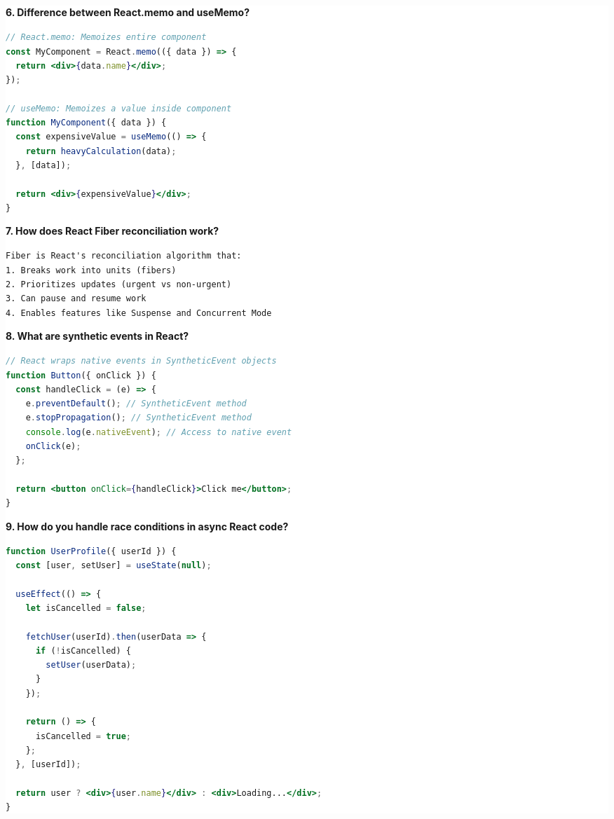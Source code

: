 **6. Difference between React.memo and useMemo?**
```jsx
// React.memo: Memoizes entire component
const MyComponent = React.memo(({ data }) => {
  return <div>{data.name}</div>;
});

// useMemo: Memoizes a value inside component
function MyComponent({ data }) {
  const expensiveValue = useMemo(() => {
    return heavyCalculation(data);
  }, [data]);
  
  return <div>{expensiveValue}</div>;
}
```

**7. How does React Fiber reconciliation work?**
```
Fiber is React's reconciliation algorithm that:
1. Breaks work into units (fibers)
2. Prioritizes updates (urgent vs non-urgent)
3. Can pause and resume work
4. Enables features like Suspense and Concurrent Mode
```

**8. What are synthetic events in React?**
```jsx
// React wraps native events in SyntheticEvent objects
function Button({ onClick }) {
  const handleClick = (e) => {
    e.preventDefault(); // SyntheticEvent method
    e.stopPropagation(); // SyntheticEvent method
    console.log(e.nativeEvent); // Access to native event
    onClick(e);
  };
  
  return <button onClick={handleClick}>Click me</button>;
}
```

**9. How do you handle race conditions in async React code?**
```jsx
function UserProfile({ userId }) {
  const [user, setUser] = useState(null);
  
  useEffect(() => {
    let isCancelled = false;
    
    fetchUser(userId).then(userData => {
      if (!isCancelled) {
        setUser(userData);
      }
    });
    
    return () => {
      isCancelled = true;
    };
  }, [userId]);
  
  return user ? <div>{user.name}</div> : <div>Loading...</div>;
}
```
